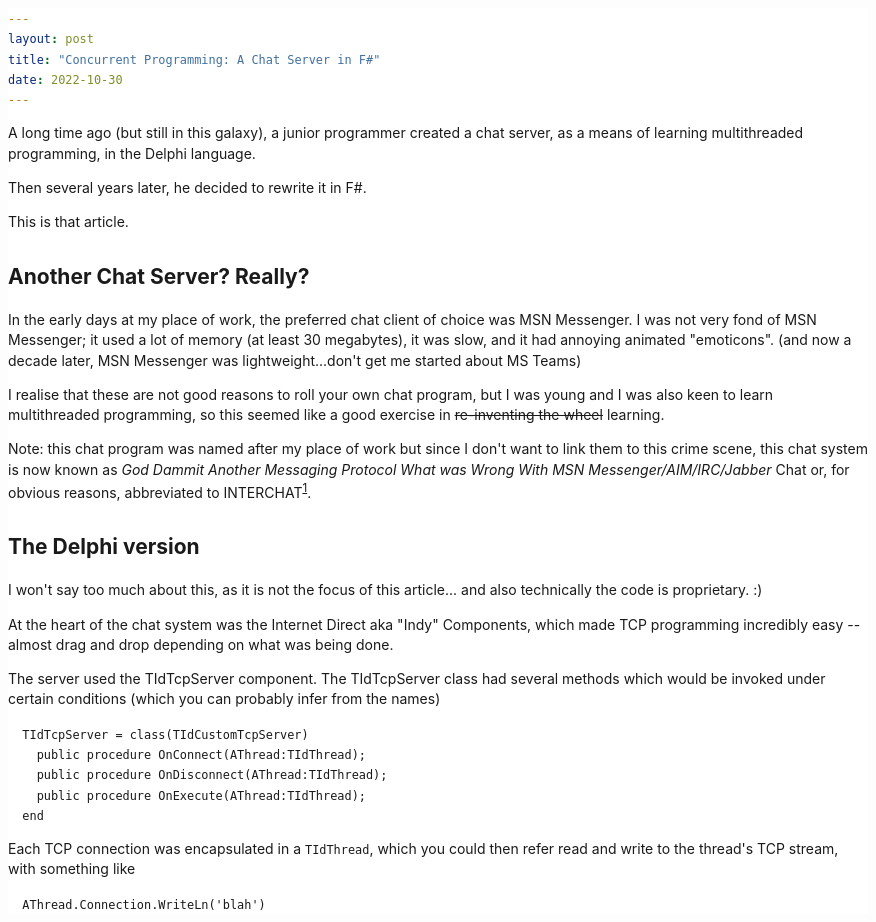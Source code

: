 ```yaml
---
layout: post
title: "Concurrent Programming: A Chat Server in F#"
date: 2022-10-30
---
```


A long time ago (but still in this galaxy), a junior programmer created a chat server, as a means of learning multithreaded programming, in the Delphi language.

Then several years later, he decided to rewrite it in F#.

This is that article.

## Another Chat Server? Really?

In the early days at my place of work, the preferred chat client of choice was MSN Messenger. I was not very fond of MSN Messenger; it used a lot of memory (at least 30 megabytes), it was slow, and it had annoying animated "emoticons". (and now a decade later, MSN Messenger was lightweight...don't get me started about MS Teams)

I realise that these are not good reasons to roll your own chat program, but I was young and I was also keen to learn multithreaded programming, so this seemed like a good exercise in <s>re-inventing the wheel</s> learning.

Note: this chat program was named after my place of work but since I don't want to link them to this crime scene, this chat system is now known as _God Dammit Another Messaging Protocol What was Wrong With MSN Messenger/AIM/IRC/Jabber_ Chat or, for obvious reasons, abbreviated to INTERCHAT<sup>[1](#note1)</sup>.

## The Delphi version

I won't say too much about this, as it is not the focus of this article... and also technically the code is proprietary. :)

At the heart of the chat system was the Internet Direct aka "Indy" Components, which made TCP programming incredibly easy -- almost drag and drop depending on what was being done.

The server used the TIdTcpServer component. The TIdTcpServer class had several methods which would be invoked under certain conditions (which you can probably infer from the names)

```delphi  
  TIdTcpServer = class(TIdCustomTcpServer)
    public procedure OnConnect(AThread:TIdThread);
    public procedure OnDisconnect(AThread:TIdThread);
    public procedure OnExecute(AThread:TIdThread);
  end
```

Each TCP connection was encapsulated in a `TIdThread`, which you could then refer read and write to the thread's TCP stream, with something like

```delphi
  AThread.Connection.WriteLn('blah')
```

